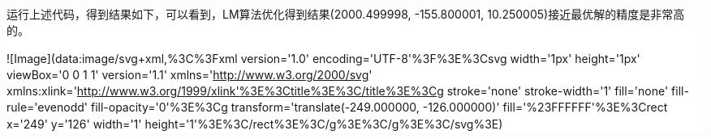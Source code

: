 运行上述代码，得到结果如下，可以看到，LM算法优化得到结果(2000.499998, -155.800001, 10.250005)接近最优解的精度是非常高的。  

![Image](data:image/svg+xml,%3C%3Fxml version='1.0' encoding='UTF-8'%3F%3E%3Csvg width='1px' height='1px' viewBox='0 0 1 1' version='1.1' xmlns='http://www.w3.org/2000/svg' xmlns:xlink='http://www.w3.org/1999/xlink'%3E%3Ctitle%3E%3C/title%3E%3Cg stroke='none' stroke-width='1' fill='none' fill-rule='evenodd' fill-opacity='0'%3E%3Cg transform='translate(-249.000000, -126.000000)' fill='%23FFFFFF'%3E%3Crect x='249' y='126' width='1' height='1'%3E%3C/rect%3E%3C/g%3E%3C/g%3E%3C/svg%3E)